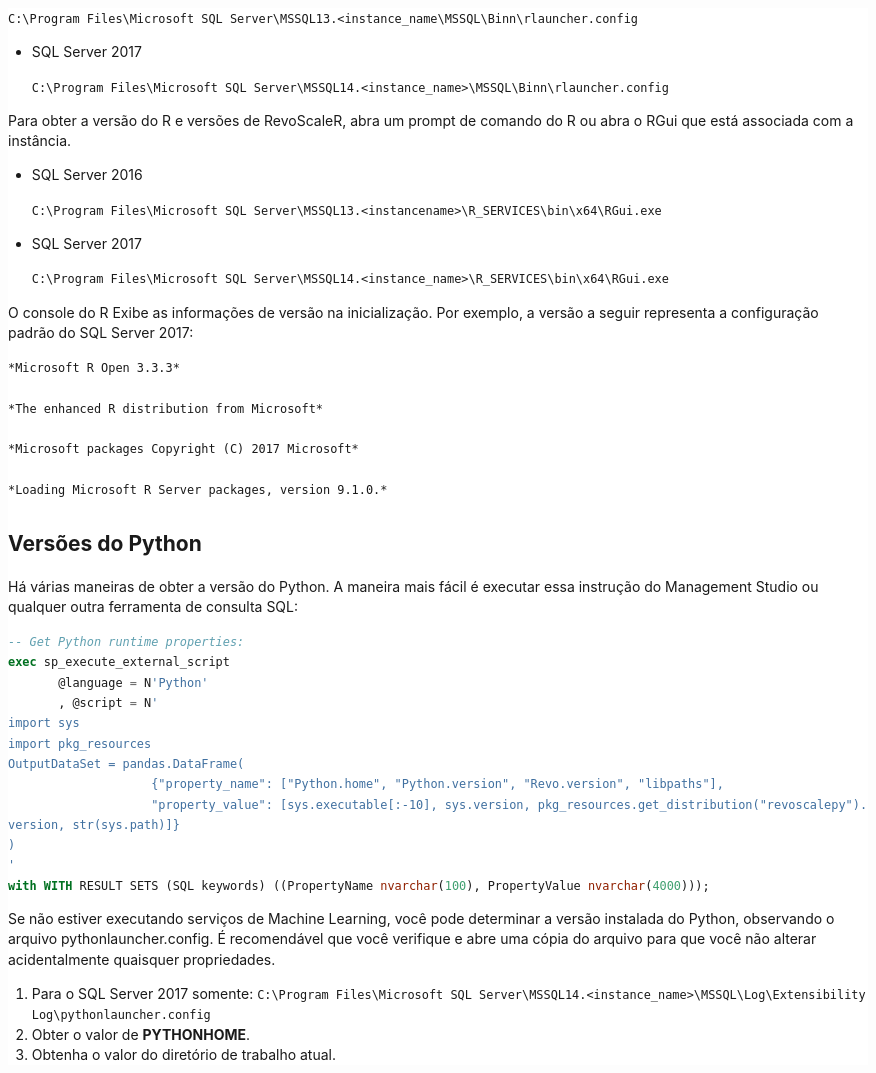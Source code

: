   `C:\Program Files\Microsoft SQL Server\MSSQL13.<instance_name\MSSQL\Binn\rlauncher.config`

* SQL Server 2017
  
  `C:\Program Files\Microsoft SQL Server\MSSQL14.<instance_name>\MSSQL\Binn\rlauncher.config`

Para obter a versão do R e versões de RevoScaleR, abra um prompt de comando do R ou abra o RGui que está associada com a instância.

* SQL Server 2016
  
  `C:\Program Files\Microsoft SQL Server\MSSQL13.<instancename>\R_SERVICES\bin\x64\RGui.exe`

* SQL Server 2017
  
  `C:\Program Files\Microsoft SQL Server\MSSQL14.<instance_name>\R_SERVICES\bin\x64\RGui.exe`

O console do R Exibe as informações de versão na inicialização. Por exemplo, a versão a seguir representa a configuração padrão do SQL Server 2017:

    *Microsoft R Open 3.3.3*

    *The enhanced R distribution from Microsoft*

    *Microsoft packages Copyright (C) 2017 Microsoft*

    *Loading Microsoft R Server packages, version 9.1.0.*

## <a name="python-versions"></a>Versões do Python

Há várias maneiras de obter a versão do Python. A maneira mais fácil é executar essa instrução do Management Studio ou qualquer outra ferramenta de consulta SQL:

```sql
-- Get Python runtime properties:
exec sp_execute_external_script
       @language = N'Python'
       , @script = N'
import sys
import pkg_resources
OutputDataSet = pandas.DataFrame(
                    {"property_name": ["Python.home", "Python.version", "Revo.version", "libpaths"],
                    "property_value": [sys.executable[:-10], sys.version, pkg_resources.get_distribution("revoscalepy").version, str(sys.path)]}
)
'
with WITH RESULT SETS (SQL keywords) ((PropertyName nvarchar(100), PropertyValue nvarchar(4000)));
```

Se não estiver executando serviços de Machine Learning, você pode determinar a versão instalada do Python, observando o arquivo pythonlauncher.config. É recomendável que você verifique e abre uma cópia do arquivo para que você não alterar acidentalmente quaisquer propriedades.

1. Para o SQL Server 2017 somente: `C:\Program Files\Microsoft SQL Server\MSSQL14.<instance_name>\MSSQL\Log\ExtensibilityLog\pythonlauncher.config`
2. Obter o valor de **PYTHONHOME**.
3. Obtenha o valor do diretório de trabalho atual.
